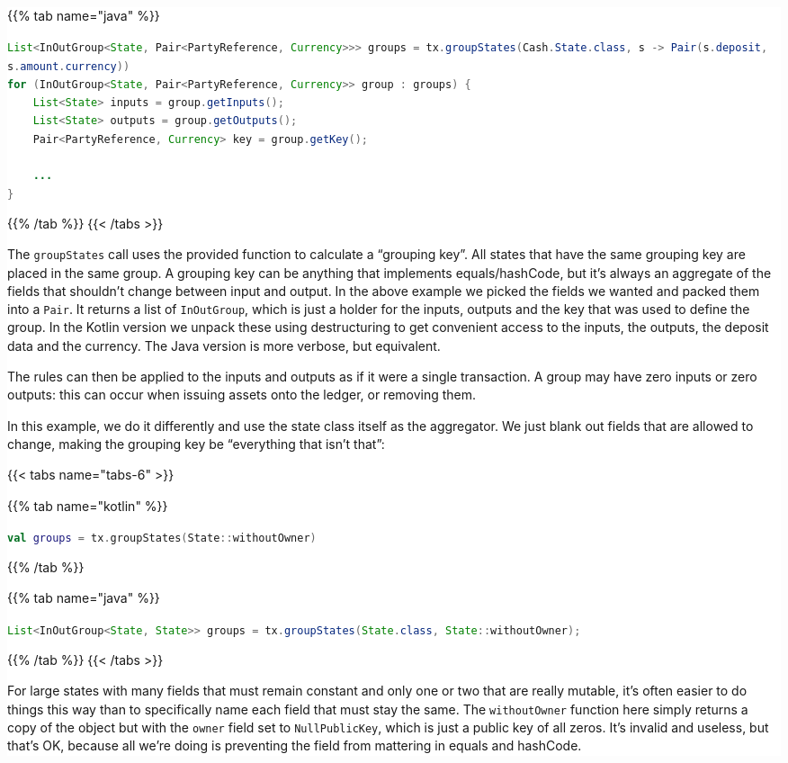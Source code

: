 {{% tab name="java" %}}
```java
List<InOutGroup<State, Pair<PartyReference, Currency>>> groups = tx.groupStates(Cash.State.class, s -> Pair(s.deposit, s.amount.currency))
for (InOutGroup<State, Pair<PartyReference, Currency>> group : groups) {
    List<State> inputs = group.getInputs();
    List<State> outputs = group.getOutputs();
    Pair<PartyReference, Currency> key = group.getKey();

    ...
}
```
{{% /tab %}}
{{< /tabs >}}

The `groupStates` call uses the provided function to calculate a “grouping key”. All states that have the same
                grouping key are placed in the same group. A grouping key can be anything that implements equals/hashCode, but it’s
                always an aggregate of the fields that shouldn’t change between input and output. In the above example we picked the
                fields we wanted and packed them into a `Pair`. It returns a list of `InOutGroup`, which is just a holder for the
                inputs, outputs and the key that was used to define the group. In the Kotlin version we unpack these using destructuring
                to get convenient access to the inputs, the outputs, the deposit data and the currency. The Java version is more
                verbose, but equivalent.

The rules can then be applied to the inputs and outputs as if it were a single transaction. A group may have zero
                inputs or zero outputs: this can occur when issuing assets onto the ledger, or removing them.

In this example, we do it differently and use the state class itself as the aggregator. We just
                blank out fields that are allowed to change, making the grouping key be “everything that isn’t that”:


{{< tabs name="tabs-6" >}}


{{% tab name="kotlin" %}}
```kotlin
val groups = tx.groupStates(State::withoutOwner)
```
{{% /tab %}}

{{% tab name="java" %}}
```java
List<InOutGroup<State, State>> groups = tx.groupStates(State.class, State::withoutOwner);
```
{{% /tab %}}
{{< /tabs >}}

For large states with many fields that must remain constant and only one or two that are really mutable, it’s often
                easier to do things this way than to specifically name each field that must stay the same. The `withoutOwner` function
                here simply returns a copy of the object but with the `owner` field set to `NullPublicKey`, which is just a public key
                of all zeros. It’s invalid and useless, but that’s OK, because all we’re doing is preventing the field from mattering
                in equals and hashCode.
